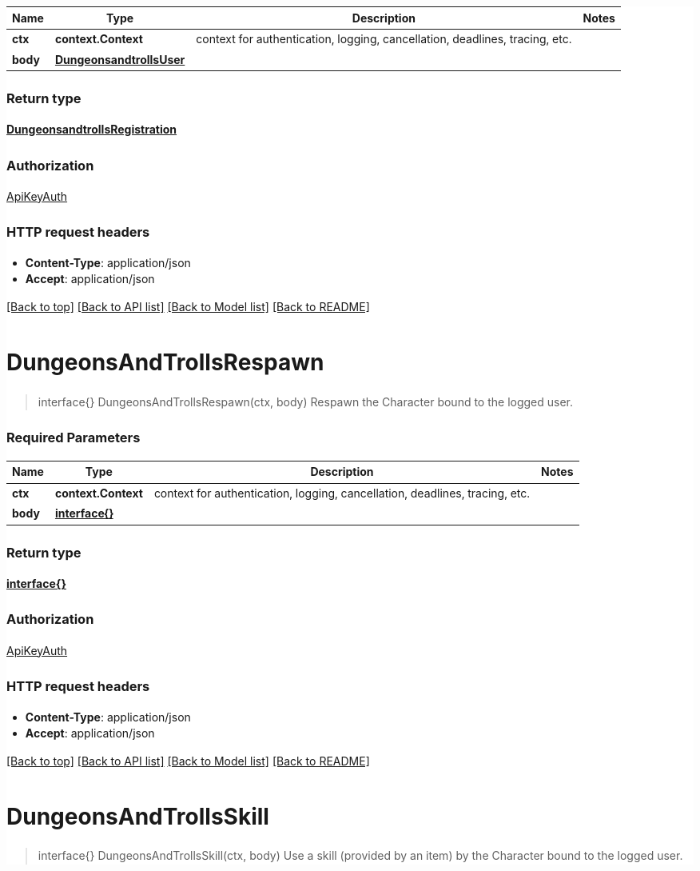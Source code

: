 Name | Type | Description  | Notes
------------- | ------------- | ------------- | -------------
 **ctx** | **context.Context** | context for authentication, logging, cancellation, deadlines, tracing, etc.
  **body** | [**DungeonsandtrollsUser**](DungeonsandtrollsUser.md)|  | 

### Return type

[**DungeonsandtrollsRegistration**](dungeonsandtrollsRegistration.md)

### Authorization

[ApiKeyAuth](../README.md#ApiKeyAuth)

### HTTP request headers

 - **Content-Type**: application/json
 - **Accept**: application/json

[[Back to top]](#) [[Back to API list]](../README.md#documentation-for-api-endpoints) [[Back to Model list]](../README.md#documentation-for-models) [[Back to README]](../README.md)

# **DungeonsAndTrollsRespawn**
> interface{} DungeonsAndTrollsRespawn(ctx, body)
Respawn the Character bound to the logged user.

### Required Parameters

Name | Type | Description  | Notes
------------- | ------------- | ------------- | -------------
 **ctx** | **context.Context** | context for authentication, logging, cancellation, deadlines, tracing, etc.
  **body** | [**interface{}**](interface{}.md)|  | 

### Return type

[**interface{}**](interface{}.md)

### Authorization

[ApiKeyAuth](../README.md#ApiKeyAuth)

### HTTP request headers

 - **Content-Type**: application/json
 - **Accept**: application/json

[[Back to top]](#) [[Back to API list]](../README.md#documentation-for-api-endpoints) [[Back to Model list]](../README.md#documentation-for-models) [[Back to README]](../README.md)

# **DungeonsAndTrollsSkill**
> interface{} DungeonsAndTrollsSkill(ctx, body)
Use a skill (provided by an item) by the Character bound to the logged user.

